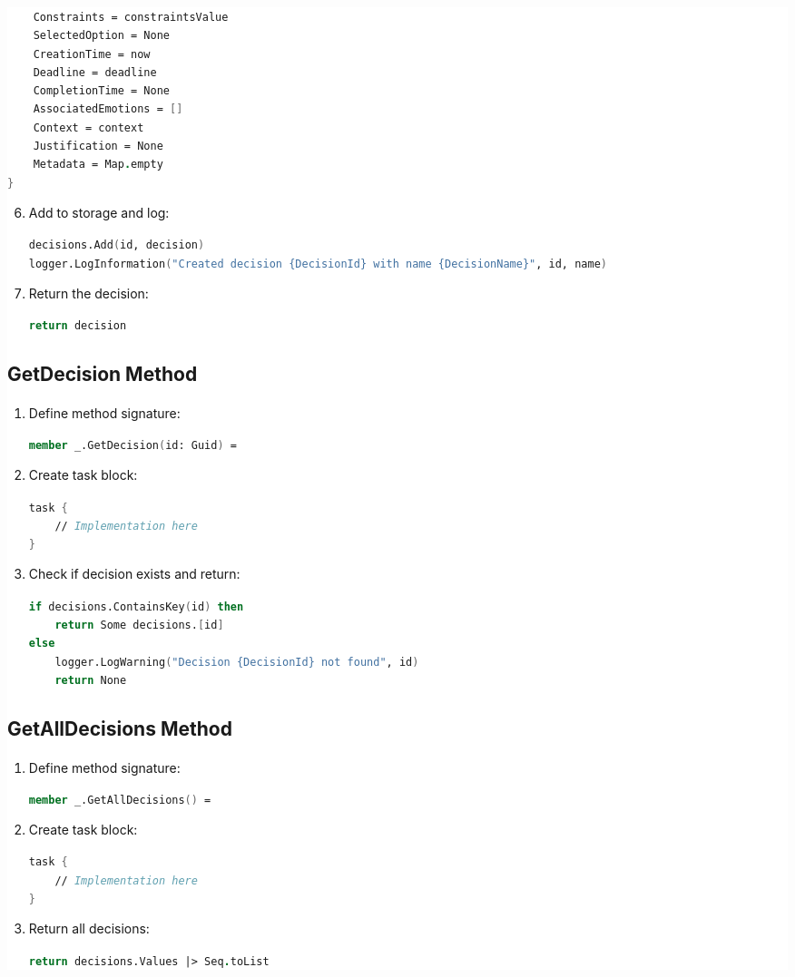    ```fsharp
       Constraints = constraintsValue
       SelectedOption = None
       CreationTime = now
       Deadline = deadline
       CompletionTime = None
       AssociatedEmotions = []
       Context = context
       Justification = None
       Metadata = Map.empty
   }
   ```
6. Add to storage and log:
   ```fsharp
   decisions.Add(id, decision)
   logger.LogInformation("Created decision {DecisionId} with name {DecisionName}", id, name)
   ```
7. Return the decision:
   ```fsharp
   return decision
   ```

## GetDecision Method
1. Define method signature:
   ```fsharp
   member _.GetDecision(id: Guid) =
   ```
2. Create task block:
   ```fsharp
   task {
       // Implementation here
   }
   ```
3. Check if decision exists and return:
   ```fsharp
   if decisions.ContainsKey(id) then
       return Some decisions.[id]
   else
       logger.LogWarning("Decision {DecisionId} not found", id)
       return None
   ```

## GetAllDecisions Method
1. Define method signature:
   ```fsharp
   member _.GetAllDecisions() =
   ```
2. Create task block:
   ```fsharp
   task {
       // Implementation here
   }
   ```
3. Return all decisions:
   ```fsharp
   return decisions.Values |> Seq.toList
   ```
